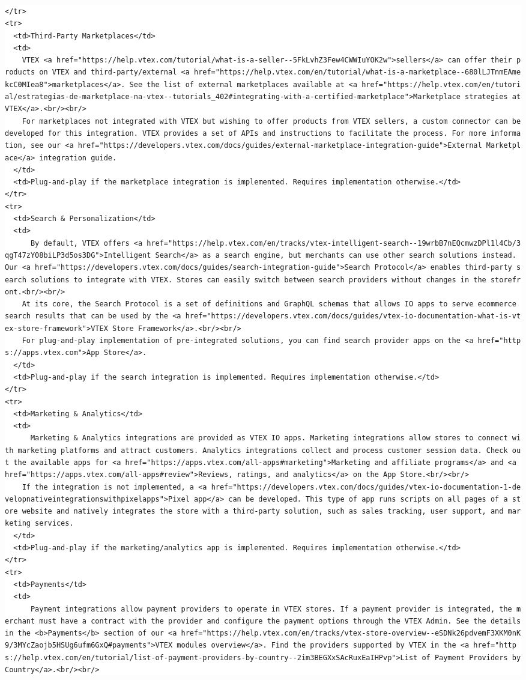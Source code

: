     </tr>
    <tr>
      <td>Third-Party Marketplaces</td>
      <td>
        VTEX <a href="https://help.vtex.com/tutorial/what-is-a-seller--5FkLvhZ3Few4CWWIuYOK2w">sellers</a> can offer their products on VTEX and third-party/external <a href="https://help.vtex.com/en/tutorial/what-is-a-marketplace--680lLJTnmEAmekcC0MIea8">marketplaces</a>. See the list of external marketplaces available at <a href="https://help.vtex.com/en/tutorial/estrategias-de-marketplace-na-vtex--tutorials_402#integrating-with-a-certified-marketplace">Marketplace strategies at VTEX</a>.<br/><br/>
        For marketplaces not integrated with VTEX but wishing to offer products from VTEX sellers, a custom connector can be developed for this integration. VTEX provides a set of APIs and instructions to facilitate the process. For more information, see our <a href="https://developers.vtex.com/docs/guides/external-marketplace-integration-guide">External Marketplace</a> integration guide.
      </td>
      <td>Plug-and-play if the marketplace integration is implemented. Requires implementation otherwise.</td>
    </tr>
    <tr>
      <td>Search & Personalization</td>
      <td>
          By default, VTEX offers <a href="https://help.vtex.com/en/tracks/vtex-intelligent-search--19wrbB7nEQcmwzDPl1l4Cb/3qgT47zY08biLP3d5os3DG">Intelligent Search</a> as a search engine, but merchants can use other search solutions instead. Our <a href="https://developers.vtex.com/docs/guides/search-integration-guide">Search Protocol</a> enables third-party search solutions to integrate with VTEX. Stores can easily switch between search providers without changes in the storefront.<br/><br/>
        At its core, the Search Protocol is a set of definitions and GraphQL schemas that allows IO apps to serve ecommerce search results that can be used by the <a href="https://developers.vtex.com/docs/guides/vtex-io-documentation-what-is-vtex-store-framework">VTEX Store Framework</a>.<br/><br/>
        For plug-and-play implementation of pre-integrated solutions, you can find search provider apps on the <a href="https://apps.vtex.com">App Store</a>.
      </td>
      <td>Plug-and-play if the search integration is implemented. Requires implementation otherwise.</td>
    </tr>
    <tr>
      <td>Marketing & Analytics</td>
      <td>
          Marketing & Analytics integrations are provided as VTEX IO apps. Marketing integrations allow stores to connect with marketing platforms and attract customers. Analytics integrations collect and process customer session data. Check out the available apps for <a href="https://apps.vtex.com/all-apps#marketing">Marketing and affiliate programs</a> and <a href="https://apps.vtex.com/all-apps#review">Reviews, ratings, and analytics</a> on the App Store.<br/><br/>
        If the integration is not implemented, a <a href="https://developers.vtex.com/docs/guides/vtex-io-documentation-1-developnativeintegrationswithpixelapps">Pixel app</a> can be developed. This type of app runs scripts on all pages of a store website and natively integrates the store with a third-party solution, such as sales tracking, user support, and marketing services.
      </td>
      <td>Plug-and-play if the marketing/analytics app is implemented. Requires implementation otherwise.</td>
    </tr>
    <tr>
      <td>Payments</td>
      <td>
          Payment integrations allow payment providers to operate in VTEX stores. If a payment provider is integrated, the merchant must have a contract with the provider and configure the payment options through the VTEX Admin. See the details in the <b>Payments</b> section of our <a href="https://help.vtex.com/en/tracks/vtex-store-overview--eSDNk26pdvemF3XKM0nK9/3MYcZaojb5HSUg6ufm6GxQ#payments">VTEX modules overview</a>. Find the providers supported by VTEX in the <a href="https://help.vtex.com/en/tutorial/list-of-payment-providers-by-country--2im3BEGXxSAcRuxEaIHPvp">List of Payment Providers by Country</a>.<br/><br/>